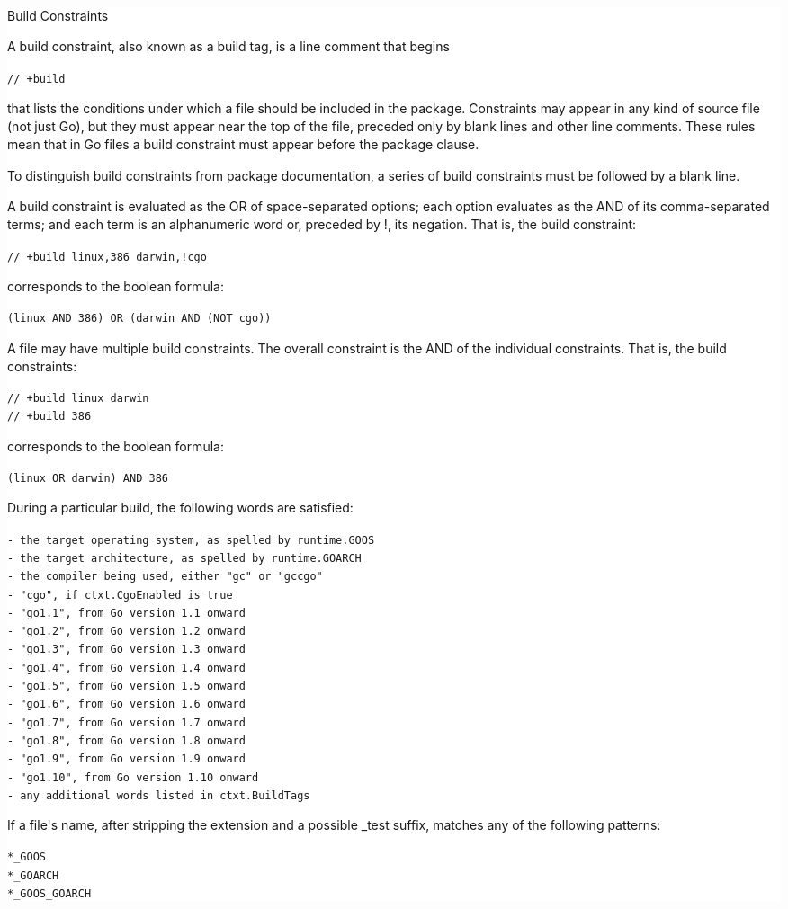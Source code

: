 
Build Constraints

A build constraint, also known as a build tag, is a line comment that begins

    // +build

that lists the conditions under which a file should be included in the package.
Constraints may appear in any kind of source file (not just Go), but they must
appear near the top of the file, preceded only by blank lines and other line
comments. These rules mean that in Go files a build constraint must appear
before the package clause.

To distinguish build constraints from package documentation, a series of build
constraints must be followed by a blank line.

A build constraint is evaluated as the OR of space-separated options; each
option evaluates as the AND of its comma-separated terms; and each term is an
alphanumeric word or, preceded by !, its negation. That is, the build
constraint:

    // +build linux,386 darwin,!cgo

corresponds to the boolean formula:

    (linux AND 386) OR (darwin AND (NOT cgo))

A file may have multiple build constraints. The overall constraint is the AND of
the individual constraints. That is, the build constraints:

    // +build linux darwin
    // +build 386

corresponds to the boolean formula:

    (linux OR darwin) AND 386

During a particular build, the following words are satisfied:

    - the target operating system, as spelled by runtime.GOOS
    - the target architecture, as spelled by runtime.GOARCH
    - the compiler being used, either "gc" or "gccgo"
    - "cgo", if ctxt.CgoEnabled is true
    - "go1.1", from Go version 1.1 onward
    - "go1.2", from Go version 1.2 onward
    - "go1.3", from Go version 1.3 onward
    - "go1.4", from Go version 1.4 onward
    - "go1.5", from Go version 1.5 onward
    - "go1.6", from Go version 1.6 onward
    - "go1.7", from Go version 1.7 onward
    - "go1.8", from Go version 1.8 onward
    - "go1.9", from Go version 1.9 onward
    - "go1.10", from Go version 1.10 onward
    - any additional words listed in ctxt.BuildTags

If a file's name, after stripping the extension and a possible _test suffix,
matches any of the following patterns:

    *_GOOS
    *_GOARCH
    *_GOOS_GOARCH
